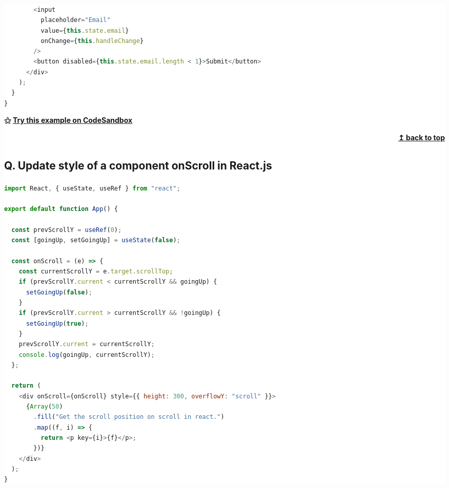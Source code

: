 ```js
        <input
          placeholder="Email"
          value={this.state.email}
          onChange={this.handleChange}
        />
        <button disabled={this.state.email.length < 1}>Submit</button>
      </div>
    );
  }
}
```

**&#9885; [Try this example on CodeSandbox](https://codesandbox.io/s/react-disable-a-button-yb8gm?file=/src/App.js)**

<div align="right">
    <b><a href="#">↥ back to top</a></b>
</div>

## Q. Update style of a component onScroll in React.js

```js
import React, { useState, useRef } from "react";

export default function App() {

  const prevScrollY = useRef(0);
  const [goingUp, setGoingUp] = useState(false);

  const onScroll = (e) => {
    const currentScrollY = e.target.scrollTop;
    if (prevScrollY.current < currentScrollY && goingUp) {
      setGoingUp(false);
    }
    if (prevScrollY.current > currentScrollY && !goingUp) {
      setGoingUp(true);
    }
    prevScrollY.current = currentScrollY;
    console.log(goingUp, currentScrollY);
  };

  return (
    <div onScroll={onScroll} style={{ height: 300, overflowY: "scroll" }}>
      {Array(50)
        .fill("Get the scroll position on scroll in react.")
        .map((f, i) => {
          return <p key={i}>{f}</p>;
        })}
    </div>
  );
}
```
